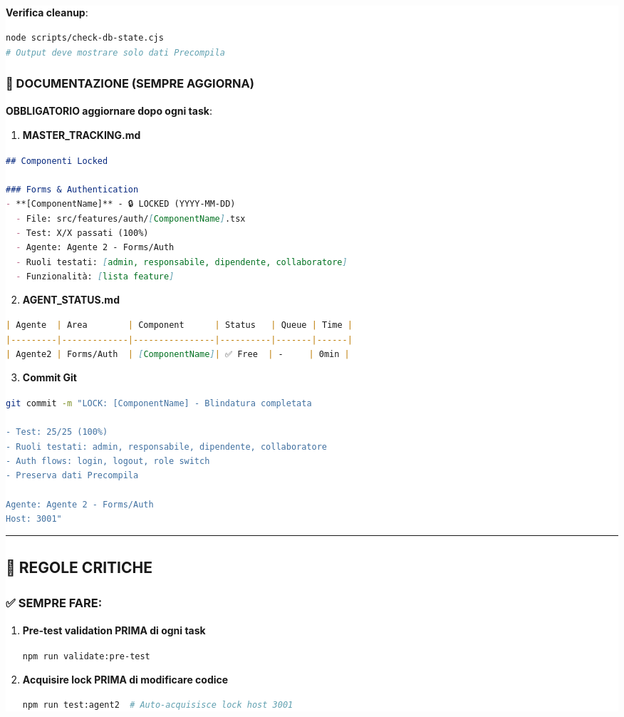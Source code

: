 **Verifica cleanup**:
```bash
node scripts/check-db-state.cjs
# Output deve mostrare solo dati Precompila
```

### 📝 DOCUMENTAZIONE (SEMPRE AGGIORNA)

**OBBLIGATORIO aggiornare dopo ogni task**:

1. **MASTER_TRACKING.md**
```markdown
## Componenti Locked

### Forms & Authentication
- **[ComponentName]** - 🔒 LOCKED (YYYY-MM-DD)
  - File: src/features/auth/[ComponentName].tsx
  - Test: X/X passati (100%)
  - Agente: Agente 2 - Forms/Auth
  - Ruoli testati: [admin, responsabile, dipendente, collaboratore]
  - Funzionalità: [lista feature]
```

2. **AGENT_STATUS.md**
```markdown
| Agente  | Area        | Component      | Status   | Queue | Time |
|---------|-------------|----------------|----------|-------|------|
| Agente2 | Forms/Auth  | [ComponentName]| ✅ Free  | -     | 0min |
```

3. **Commit Git**
```bash
git commit -m "LOCK: [ComponentName] - Blindatura completata

- Test: 25/25 (100%)
- Ruoli testati: admin, responsabile, dipendente, collaboratore
- Auth flows: login, logout, role switch
- Preserva dati Precompila

Agente: Agente 2 - Forms/Auth
Host: 3001"
```

---

## 🚨 REGOLE CRITICHE

### ✅ SEMPRE FARE:

1. **Pre-test validation PRIMA di ogni task**
   ```bash
   npm run validate:pre-test
   ```

2. **Acquisire lock PRIMA di modificare codice**
   ```bash
   npm run test:agent2  # Auto-acquisisce lock host 3001
   ```
